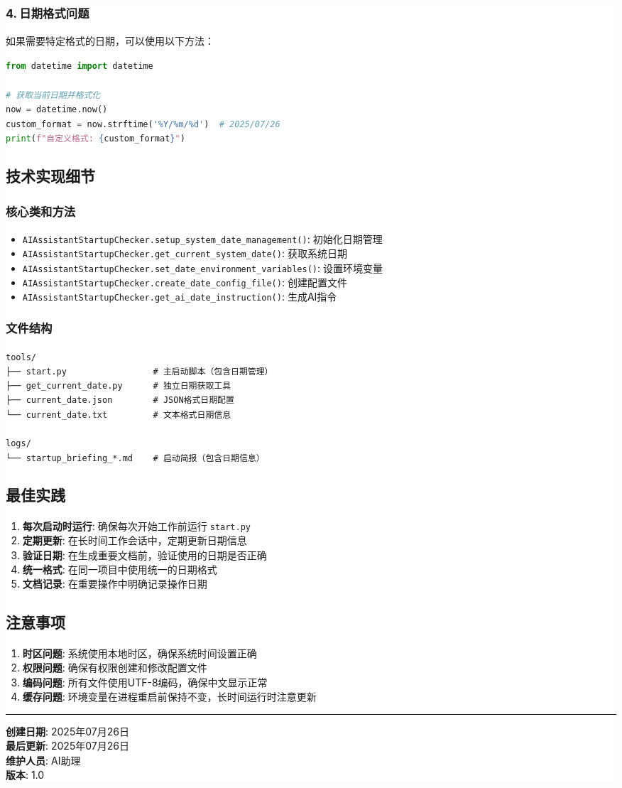 ### 4. 日期格式问题
如果需要特定格式的日期，可以使用以下方法：
```python
from datetime import datetime

# 获取当前日期并格式化
now = datetime.now()
custom_format = now.strftime('%Y/%m/%d')  # 2025/07/26
print(f"自定义格式: {custom_format}")
```

## 技术实现细节

### 核心类和方法
- `AIAssistantStartupChecker.setup_system_date_management()`: 初始化日期管理
- `AIAssistantStartupChecker.get_current_system_date()`: 获取系统日期
- `AIAssistantStartupChecker.set_date_environment_variables()`: 设置环境变量
- `AIAssistantStartupChecker.create_date_config_file()`: 创建配置文件
- `AIAssistantStartupChecker.get_ai_date_instruction()`: 生成AI指令

### 文件结构
```
tools/
├── start.py                 # 主启动脚本（包含日期管理）
├── get_current_date.py      # 独立日期获取工具
├── current_date.json        # JSON格式日期配置
└── current_date.txt         # 文本格式日期信息

logs/
└── startup_briefing_*.md    # 启动简报（包含日期信息）
```

## 最佳实践

1. **每次启动时运行**: 确保每次开始工作前运行 `start.py`
2. **定期更新**: 在长时间工作会话中，定期更新日期信息
3. **验证日期**: 在生成重要文档前，验证使用的日期是否正确
4. **统一格式**: 在同一项目中使用统一的日期格式
5. **文档记录**: 在重要操作中明确记录操作日期

## 注意事项

1. **时区问题**: 系统使用本地时区，确保系统时间设置正确
2. **权限问题**: 确保有权限创建和修改配置文件
3. **编码问题**: 所有文件使用UTF-8编码，确保中文显示正常
4. **缓存问题**: 环境变量在进程重启前保持不变，长时间运行时注意更新

---

**创建日期**: 2025年07月26日  
**最后更新**: 2025年07月26日  
**维护人员**: AI助理  
**版本**: 1.0